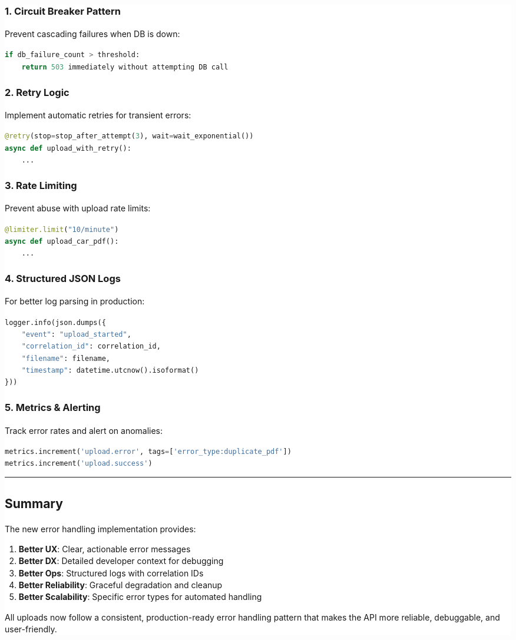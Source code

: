 ### 1. Circuit Breaker Pattern
Prevent cascading failures when DB is down:
```python
if db_failure_count > threshold:
    return 503 immediately without attempting DB call
```

### 2. Retry Logic
Implement automatic retries for transient errors:
```python
@retry(stop=stop_after_attempt(3), wait=wait_exponential())
async def upload_with_retry():
    ...
```

### 3. Rate Limiting
Prevent abuse with upload rate limits:
```python
@limiter.limit("10/minute")
async def upload_car_pdf():
    ...
```

### 4. Structured JSON Logs
For better log parsing in production:
```python
logger.info(json.dumps({
    "event": "upload_started",
    "correlation_id": correlation_id,
    "filename": filename,
    "timestamp": datetime.utcnow().isoformat()
}))
```

### 5. Metrics & Alerting
Track error rates and alert on anomalies:
```python
metrics.increment('upload.error', tags=['error_type:duplicate_pdf'])
metrics.increment('upload.success')
```

---

## Summary

The new error handling implementation provides:

1. **Better UX**: Clear, actionable error messages
2. **Better DX**: Detailed developer context for debugging
3. **Better Ops**: Structured logs with correlation IDs
4. **Better Reliability**: Graceful degradation and cleanup
5. **Better Scalability**: Specific error types for automated handling

All uploads now follow a consistent, production-ready error handling pattern that makes the API more reliable, debuggable, and user-friendly.

